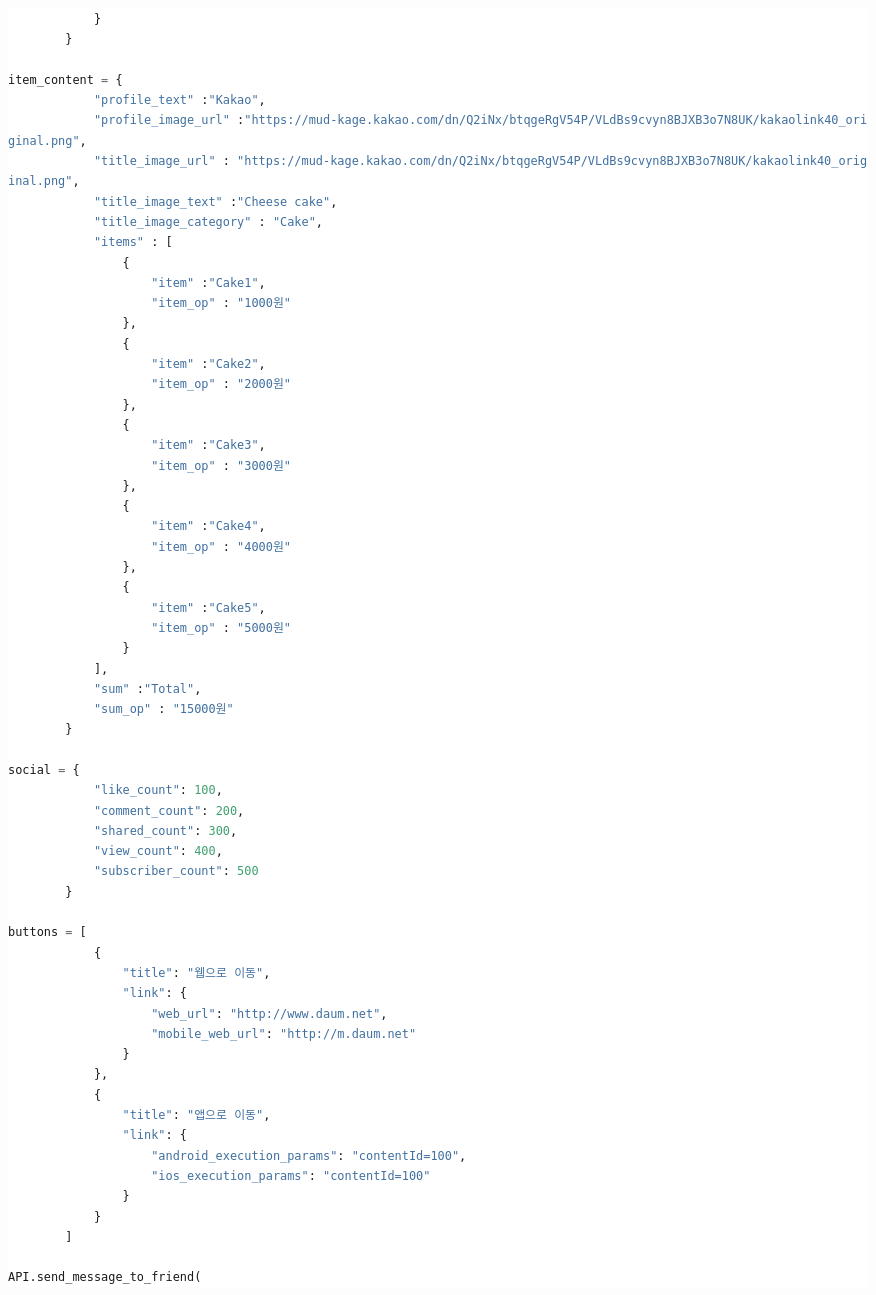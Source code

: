 ```python
            }
        }

item_content = {
            "profile_text" :"Kakao",
            "profile_image_url" :"https://mud-kage.kakao.com/dn/Q2iNx/btqgeRgV54P/VLdBs9cvyn8BJXB3o7N8UK/kakaolink40_original.png",
            "title_image_url" : "https://mud-kage.kakao.com/dn/Q2iNx/btqgeRgV54P/VLdBs9cvyn8BJXB3o7N8UK/kakaolink40_original.png",
            "title_image_text" :"Cheese cake",
            "title_image_category" : "Cake",
            "items" : [
                {
                    "item" :"Cake1",
                    "item_op" : "1000원"
                },
                {
                    "item" :"Cake2",
                    "item_op" : "2000원"
                },
                {
                    "item" :"Cake3",
                    "item_op" : "3000원"
                },
                {
                    "item" :"Cake4",
                    "item_op" : "4000원"
                },
                {
                    "item" :"Cake5",
                    "item_op" : "5000원"
                }
            ],
            "sum" :"Total",
            "sum_op" : "15000원"
        }

social = {
            "like_count": 100,
            "comment_count": 200,
            "shared_count": 300,
            "view_count": 400,
            "subscriber_count": 500
        }

buttons = [
            {
                "title": "웹으로 이동",
                "link": {
                    "web_url": "http://www.daum.net",
                    "mobile_web_url": "http://m.daum.net"
                }
            },
            {
                "title": "앱으로 이동",
                "link": {
                    "android_execution_params": "contentId=100",
                    "ios_execution_params": "contentId=100"
                }
            }
        ]

API.send_message_to_friend(
```